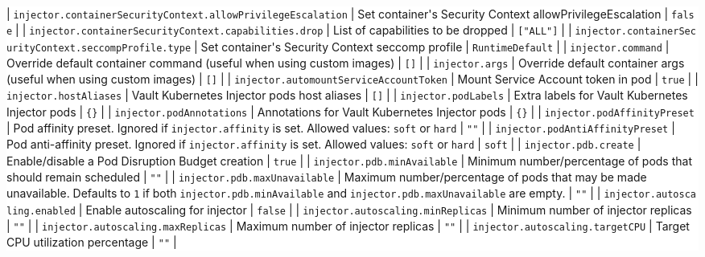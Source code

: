 | `injector.containerSecurityContext.allowPrivilegeEscalation` | Set container's Security Context allowPrivilegeEscalation                                                                                                                                                                           | `false`                     |
| `injector.containerSecurityContext.capabilities.drop`        | List of capabilities to be dropped                                                                                                                                                                                                  | `["ALL"]`                   |
| `injector.containerSecurityContext.seccompProfile.type`      | Set container's Security Context seccomp profile                                                                                                                                                                                    | `RuntimeDefault`            |
| `injector.command`                                           | Override default container command (useful when using custom images)                                                                                                                                                                | `[]`                        |
| `injector.args`                                              | Override default container args (useful when using custom images)                                                                                                                                                                   | `[]`                        |
| `injector.automountServiceAccountToken`                      | Mount Service Account token in pod                                                                                                                                                                                                  | `true`                      |
| `injector.hostAliases`                                       | Vault Kubernetes Injector pods host aliases                                                                                                                                                                                         | `[]`                        |
| `injector.podLabels`                                         | Extra labels for Vault Kubernetes Injector pods                                                                                                                                                                                     | `{}`                        |
| `injector.podAnnotations`                                    | Annotations for Vault Kubernetes Injector pods                                                                                                                                                                                      | `{}`                        |
| `injector.podAffinityPreset`                                 | Pod affinity preset. Ignored if `injector.affinity` is set. Allowed values: `soft` or `hard`                                                                                                                                        | `""`                        |
| `injector.podAntiAffinityPreset`                             | Pod anti-affinity preset. Ignored if `injector.affinity` is set. Allowed values: `soft` or `hard`                                                                                                                                   | `soft`                      |
| `injector.pdb.create`                                        | Enable/disable a Pod Disruption Budget creation                                                                                                                                                                                     | `true`                      |
| `injector.pdb.minAvailable`                                  | Minimum number/percentage of pods that should remain scheduled                                                                                                                                                                      | `""`                        |
| `injector.pdb.maxUnavailable`                                | Maximum number/percentage of pods that may be made unavailable. Defaults to `1` if both `injector.pdb.minAvailable` and `injector.pdb.maxUnavailable` are empty.                                                                    | `""`                        |
| `injector.autoscaling.enabled`                               | Enable autoscaling for injector                                                                                                                                                                                                     | `false`                     |
| `injector.autoscaling.minReplicas`                           | Minimum number of injector replicas                                                                                                                                                                                                 | `""`                        |
| `injector.autoscaling.maxReplicas`                           | Maximum number of injector replicas                                                                                                                                                                                                 | `""`                        |
| `injector.autoscaling.targetCPU`                             | Target CPU utilization percentage                                                                                                                                                                                                   | `""`                        |